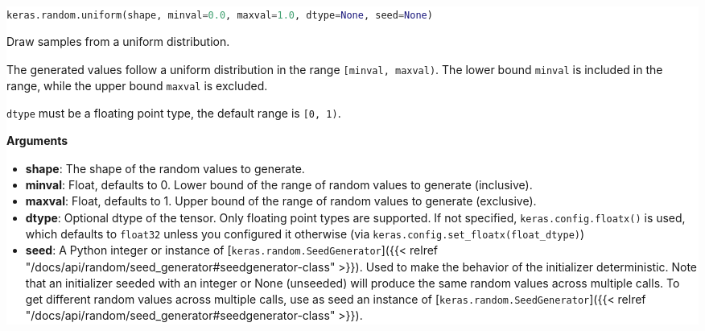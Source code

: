 ```python
keras.random.uniform(shape, minval=0.0, maxval=1.0, dtype=None, seed=None)
```

Draw samples from a uniform distribution.

The generated values follow a uniform distribution in the range
`[minval, maxval)`. The lower bound `minval` is included in the range,
while the upper bound `maxval` is excluded.

`dtype` must be a floating point type, the default range is `[0, 1)`.

**Arguments**

- **shape**: The shape of the random values to generate.
- **minval**: Float, defaults to 0. Lower bound of the range of
  random values to generate (inclusive).
- **maxval**: Float, defaults to 1. Upper bound of the range of
  random values to generate (exclusive).
- **dtype**: Optional dtype of the tensor. Only floating point types are
  supported. If not specified, `keras.config.floatx()` is used,
  which defaults to `float32` unless you configured it otherwise (via
  `keras.config.set_floatx(float_dtype)`)
- **seed**: A Python integer or instance of
  [`keras.random.SeedGenerator`]({{< relref "/docs/api/random/seed_generator#seedgenerator-class" >}}).
  Used to make the behavior of the initializer
  deterministic. Note that an initializer seeded with an integer
  or None (unseeded) will produce the same random values
  across multiple calls. To get different random values
  across multiple calls, use as seed an instance
  of [`keras.random.SeedGenerator`]({{< relref "/docs/api/random/seed_generator#seedgenerator-class" >}}).
